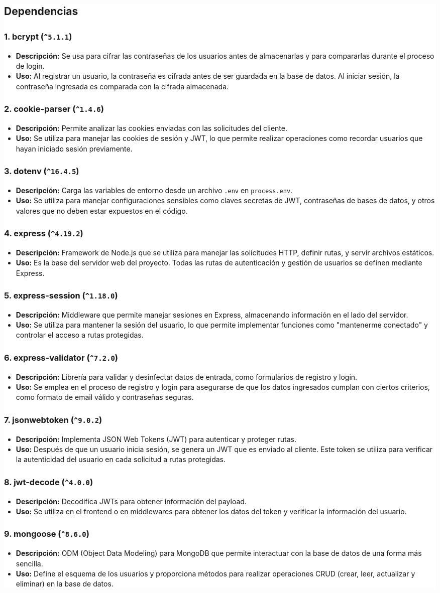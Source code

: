 

## **Dependencias**

### 1. **bcrypt** (`^5.1.1`)
   - **Descripción:** Se usa para cifrar las contraseñas de los usuarios antes de almacenarlas y para compararlas durante el proceso de login.
   - **Uso:** Al registrar un usuario, la contraseña es cifrada antes de ser guardada en la base de datos. Al iniciar sesión, la contraseña ingresada es comparada con la cifrada almacenada.

### 2. **cookie-parser** (`^1.4.6`)
   - **Descripción:** Permite analizar las cookies enviadas con las solicitudes del cliente.
   - **Uso:** Se utiliza para manejar las cookies de sesión y JWT, lo que permite realizar operaciones como recordar usuarios que hayan iniciado sesión previamente.

### 3. **dotenv** (`^16.4.5`)
   - **Descripción:** Carga las variables de entorno desde un archivo `.env` en `process.env`.
   - **Uso:** Se utiliza para manejar configuraciones sensibles como claves secretas de JWT, contraseñas de bases de datos, y otros valores que no deben estar expuestos en el código.

### 4. **express** (`^4.19.2`)
   - **Descripción:** Framework de Node.js que se utiliza para manejar las solicitudes HTTP, definir rutas, y servir archivos estáticos.
   - **Uso:** Es la base del servidor web del proyecto. Todas las rutas de autenticación y gestión de usuarios se definen mediante Express.

### 5. **express-session** (`^1.18.0`)
   - **Descripción:** Middleware que permite manejar sesiones en Express, almacenando información en el lado del servidor.
   - **Uso:** Se utiliza para mantener la sesión del usuario, lo que permite implementar funciones como "mantenerme conectado" y controlar el acceso a rutas protegidas.

### 6. **express-validator** (`^7.2.0`)
   - **Descripción:** Librería para validar y desinfectar datos de entrada, como formularios de registro y login.
   - **Uso:** Se emplea en el proceso de registro y login para asegurarse de que los datos ingresados cumplan con ciertos criterios, como formato de email válido y contraseñas seguras.

### 7. **jsonwebtoken** (`^9.0.2`)
   - **Descripción:** Implementa JSON Web Tokens (JWT) para autenticar y proteger rutas.
   - **Uso:** Después de que un usuario inicia sesión, se genera un JWT que es enviado al cliente. Este token se utiliza para verificar la autenticidad del usuario en cada solicitud a rutas protegidas.

### 8. **jwt-decode** (`^4.0.0`)
   - **Descripción:** Decodifica JWTs para obtener información del payload.
   - **Uso:** Se utiliza en el frontend o en middlewares para obtener los datos del token y verificar la información del usuario.

### 9. **mongoose** (`^8.6.0`)
   - **Descripción:** ODM (Object Data Modeling) para MongoDB que permite interactuar con la base de datos de una forma más sencilla.
   - **Uso:** Define el esquema de los usuarios y proporciona métodos para realizar operaciones CRUD (crear, leer, actualizar y eliminar) en la base de datos.
